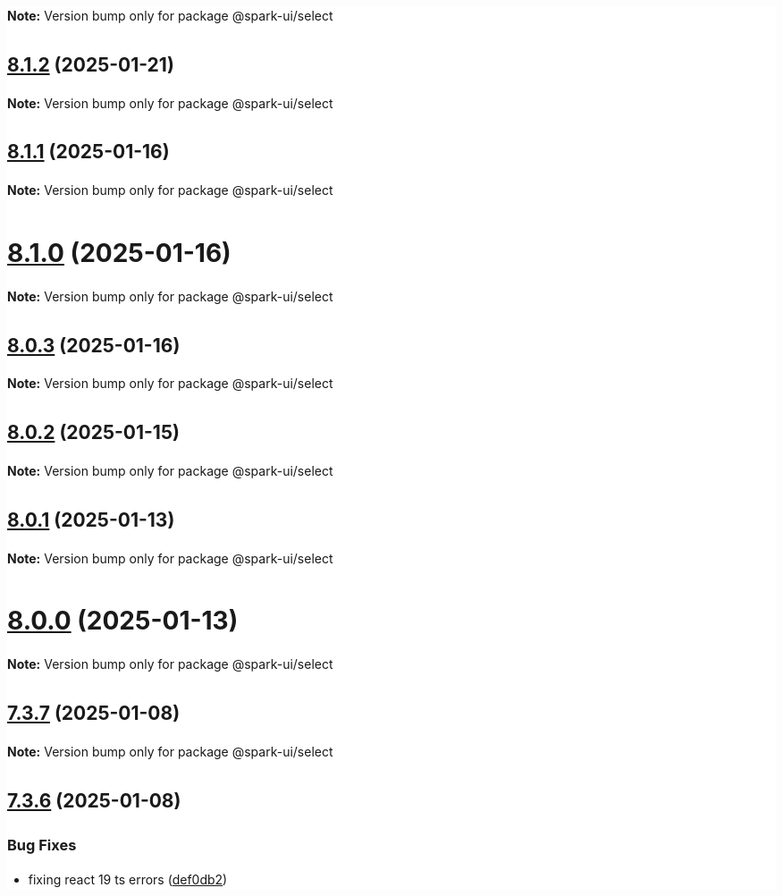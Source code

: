 **Note:** Version bump only for package @spark-ui/select

## [8.1.2](https://github.com/adevinta/spark/compare/v8.1.1...v8.1.2) (2025-01-21)

**Note:** Version bump only for package @spark-ui/select

## [8.1.1](https://github.com/adevinta/spark/compare/v8.1.0...v8.1.1) (2025-01-16)

**Note:** Version bump only for package @spark-ui/select

# [8.1.0](https://github.com/adevinta/spark/compare/v8.0.3...v8.1.0) (2025-01-16)

**Note:** Version bump only for package @spark-ui/select

## [8.0.3](https://github.com/adevinta/spark/compare/v8.0.2...v8.0.3) (2025-01-16)

**Note:** Version bump only for package @spark-ui/select

## [8.0.2](https://github.com/adevinta/spark/compare/v8.0.1...v8.0.2) (2025-01-15)

**Note:** Version bump only for package @spark-ui/select

## [8.0.1](https://github.com/adevinta/spark/compare/v8.0.0...v8.0.1) (2025-01-13)

**Note:** Version bump only for package @spark-ui/select

# [8.0.0](https://github.com/adevinta/spark/compare/v7.3.7...v8.0.0) (2025-01-13)

**Note:** Version bump only for package @spark-ui/select

## [7.3.7](https://github.com/adevinta/spark/compare/v7.3.6...v7.3.7) (2025-01-08)

**Note:** Version bump only for package @spark-ui/select

## [7.3.6](https://github.com/adevinta/spark/compare/v7.3.5...v7.3.6) (2025-01-08)

### Bug Fixes

- fixing react 19 ts errors ([def0db2](https://github.com/adevinta/spark/commit/def0db29a4269986138ac5e5be0430a1d9cf2a1b))
